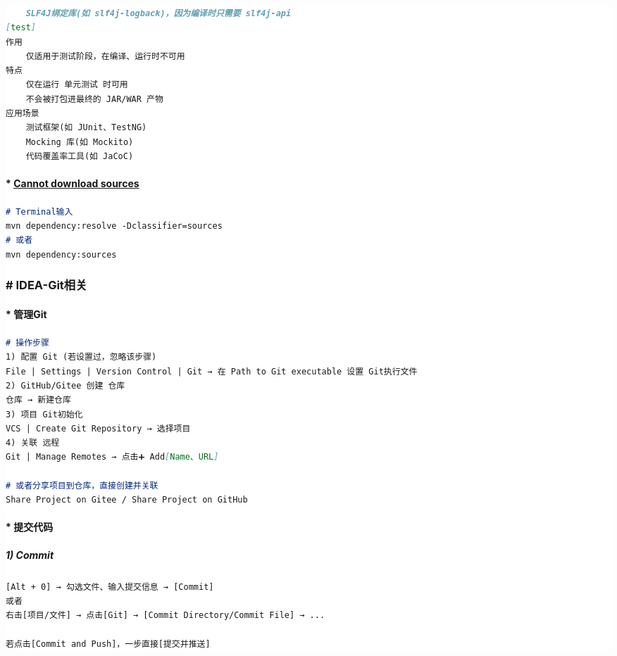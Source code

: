 ```markdown
	SLF4J绑定库(如 slf4j-logback)，因为编译时只需要 slf4j-api
[test]
作用
	仅适用于测试阶段，在编译、运行时不可用
特点
	仅在运行 单元测试 时可用
	不会被打包进最终的 JAR/WAR 产物
应用场景
	测试框架(如 JUnit、TestNG)
	Mocking 库(如 Mockito)
	代码覆盖率工具(如 JaCoC)
```

#### * [Cannot download sources](https://blog.csdn.net/qq_62982856/article/details/125934829)

```markdown
# Terminal输入
mvn dependency:resolve -Dclassifier=sources
# 或者
mvn dependency:sources
```

### # IDEA-Git相关

#### * 管理Git

```markdown
# 操作步骤
1) 配置 Git (若设置过，忽略该步骤)
File | Settings | Version Control | Git → 在 Path to Git executable 设置 Git执行文件
2) GitHub/Gitee 创建 仓库
仓库 → 新建仓库
3) 项目 Git初始化
VCS | Create Git Repository → 选择项目
4) 关联 远程
Git | Manage Remotes → 点击➕ Add[Name、URL]

# 或者分享项目到仓库，直接创建并关联
Share Project on Gitee / Share Project on GitHub
```

#### * 提交代码

##### 1) Commit

```tex
[Alt + 0] → 勾选文件、输入提交信息 → [Commit]
或者
右击[项目/文件] → 点击[Git] → [Commit Directory/Commit File] → ...

若点击[Commit and Push]，一步直接[提交并推送]
```


[推荐整理]: https://zhuanlan.zhihu.com/p/391467740